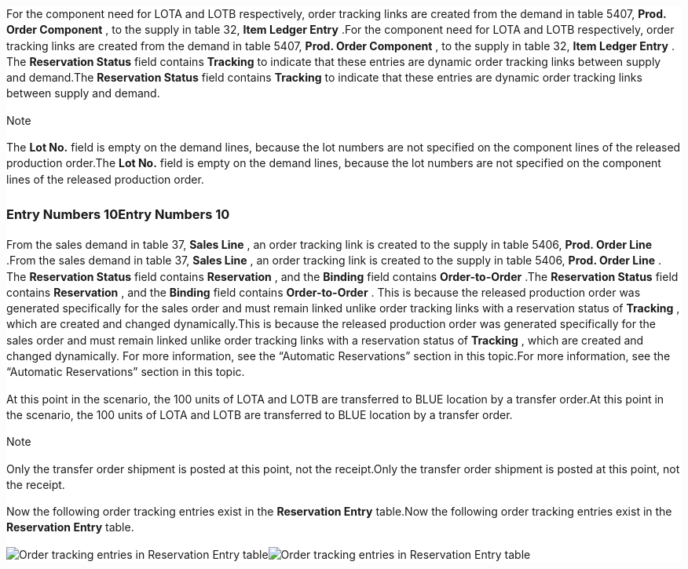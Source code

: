  <span data-ttu-id="c67c5-282">For the component need for LOTA and LOTB respectively, order tracking links are created from the demand in table 5407, **Prod. Order Component** , to the supply in table 32, **Item Ledger Entry** .</span><span class="sxs-lookup"><span data-stu-id="c67c5-282">For the component need for LOTA and LOTB respectively, order tracking links are created from the demand in table 5407, **Prod. Order Component** , to the supply in table 32, **Item Ledger Entry** .</span></span> <span data-ttu-id="c67c5-283">The **Reservation Status** field contains **Tracking** to indicate that these entries are dynamic order tracking links between supply and demand.</span><span class="sxs-lookup"><span data-stu-id="c67c5-283">The **Reservation Status** field contains **Tracking** to indicate that these entries are dynamic order tracking links between supply and demand.</span></span>  

> [!NOTE]  
>  <span data-ttu-id="c67c5-284">The **Lot No.** field is empty on the demand lines, because the lot numbers are not specified on the component lines of the released production order.</span><span class="sxs-lookup"><span data-stu-id="c67c5-284">The **Lot No.** field is empty on the demand lines, because the lot numbers are not specified on the component lines of the released production order.</span></span>  

### <a name="entry-numbers-10"></a><span data-ttu-id="c67c5-285">Entry Numbers 10</span><span class="sxs-lookup"><span data-stu-id="c67c5-285">Entry Numbers 10</span></span>  
 <span data-ttu-id="c67c5-286">From the sales demand in table 37, **Sales Line** , an order tracking link is created to the supply in table 5406, **Prod. Order Line** .</span><span class="sxs-lookup"><span data-stu-id="c67c5-286">From the sales demand in table 37, **Sales Line** , an order tracking link is created to the supply in table 5406, **Prod. Order Line** .</span></span> <span data-ttu-id="c67c5-287">The **Reservation Status** field contains **Reservation** , and the **Binding** field contains **Order-to-Order** .</span><span class="sxs-lookup"><span data-stu-id="c67c5-287">The **Reservation Status** field contains **Reservation** , and the **Binding** field contains **Order-to-Order** .</span></span> <span data-ttu-id="c67c5-288">This is because the released production order was generated specifically for the sales order and must remain linked unlike order tracking links with a reservation status of **Tracking** , which are created and changed dynamically.</span><span class="sxs-lookup"><span data-stu-id="c67c5-288">This is because the released production order was generated specifically for the sales order and must remain linked unlike order tracking links with a reservation status of **Tracking** , which are created and changed dynamically.</span></span> <span data-ttu-id="c67c5-289">For more information, see the “Automatic Reservations” section in this topic.</span><span class="sxs-lookup"><span data-stu-id="c67c5-289">For more information, see the “Automatic Reservations” section in this topic.</span></span>  

 <span data-ttu-id="c67c5-290">At this point in the scenario, the 100 units of LOTA and LOTB are transferred to BLUE location by a transfer order.</span><span class="sxs-lookup"><span data-stu-id="c67c5-290">At this point in the scenario, the 100 units of LOTA and LOTB are transferred to BLUE location by a transfer order.</span></span>  

> [!NOTE]  
>  <span data-ttu-id="c67c5-291">Only the transfer order shipment is posted at this point, not the receipt.</span><span class="sxs-lookup"><span data-stu-id="c67c5-291">Only the transfer order shipment is posted at this point, not the receipt.</span></span>  

 <span data-ttu-id="c67c5-292">Now the following order tracking entries exist in the **Reservation Entry** table.</span><span class="sxs-lookup"><span data-stu-id="c67c5-292">Now the following order tracking entries exist in the **Reservation Entry** table.</span></span>  

 <span data-ttu-id="c67c5-293">![Order tracking entries in Reservation Entry table](media/supply_planning_RTAM_2.png "supply_planning_RTAM_2")</span><span class="sxs-lookup"><span data-stu-id="c67c5-293">![Order tracking entries in Reservation Entry table](media/supply_planning_RTAM_2.png "supply_planning_RTAM_2")</span></span>  
